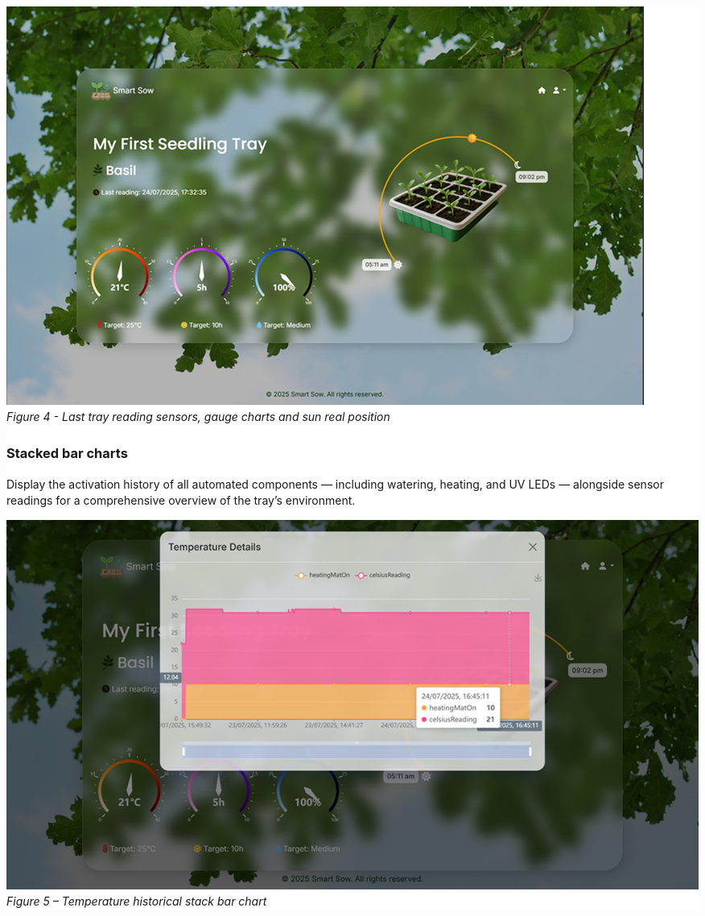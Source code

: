 ![gauge-charts](./assets/images/readme/display-tray.png)  
*Figure 4 - Last tray reading sensors, gauge charts and sun real position*

### Stacked bar charts 
Display the activation history of all automated components — including watering, heating, and UV LEDs — alongside sensor readings for a comprehensive overview of the tray’s environment.

![temperature-chart](./assets/images/readme/temperature-chart.png)  
*Figure 5 – Temperature historical stack bar chart*
